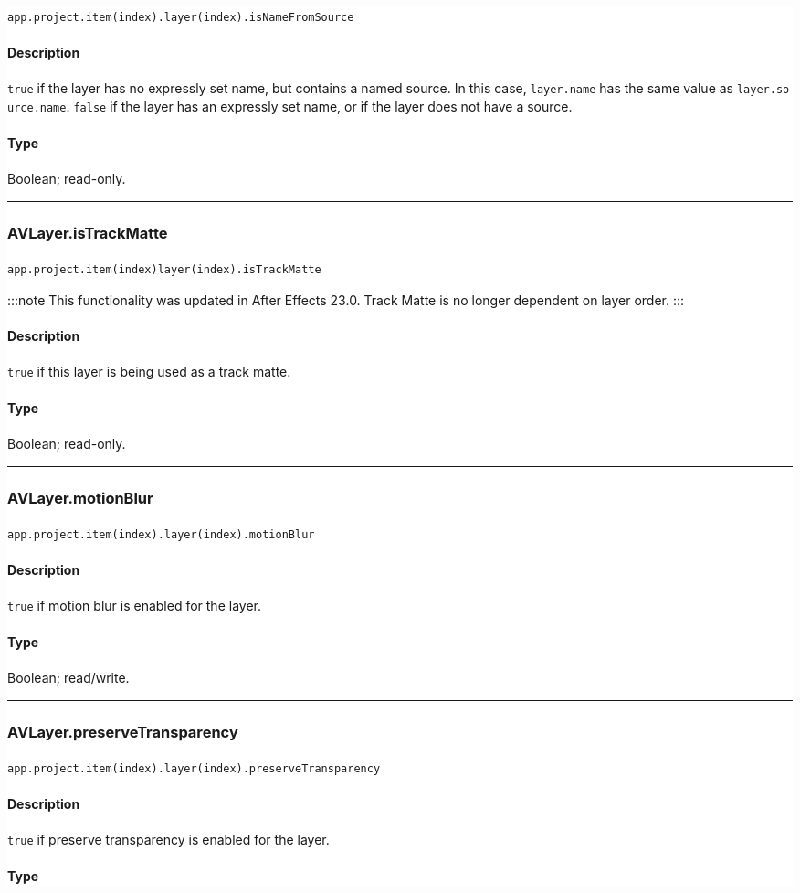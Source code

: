 `app.project.item(index).layer(index).isNameFromSource`

#### Description

`true` if the layer has no expressly set name, but contains a named source. In this case, `layer.name` has the same value as `layer.source.name`. `false` if the layer has an expressly set name, or if the layer does not have a source.

#### Type

Boolean; read-only.

---

### AVLayer.isTrackMatte

`app.project.item(index)layer(index).isTrackMatte`

:::note
This functionality was updated in After Effects 23.0. Track Matte is no longer dependent on layer order.
:::


#### Description

`true` if this layer is being used as a track matte.

#### Type

Boolean; read-only.

---

### AVLayer.motionBlur

`app.project.item(index).layer(index).motionBlur`

#### Description

`true` if motion blur is enabled for the layer.

#### Type

Boolean; read/write.

---

### AVLayer.preserveTransparency

`app.project.item(index).layer(index).preserveTransparency`

#### Description

`true` if preserve transparency is enabled for the layer.

#### Type
